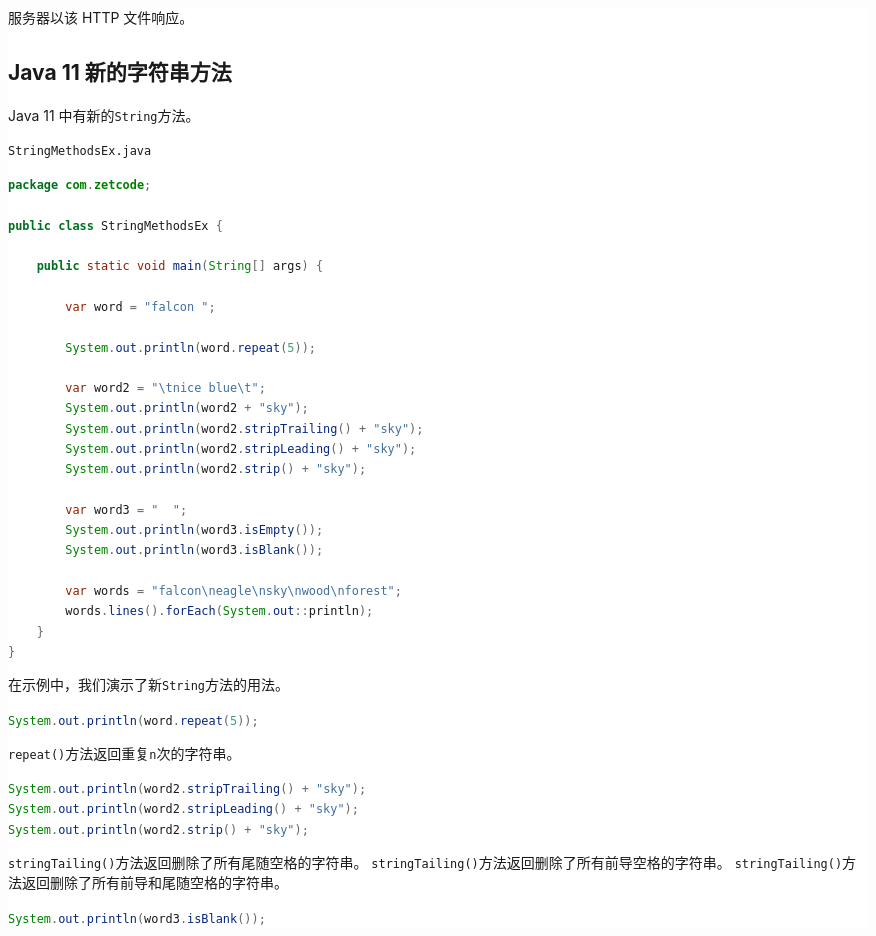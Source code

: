 服务器以该 HTTP 文件响应。

## Java 11 新的字符串方法

Java 11 中有新的`String`方法。

`StringMethodsEx.java`

```java
package com.zetcode;

public class StringMethodsEx {

    public static void main(String[] args) {

        var word = "falcon ";

        System.out.println(word.repeat(5));

        var word2 = "\tnice blue\t";
        System.out.println(word2 + "sky");
        System.out.println(word2.stripTrailing() + "sky");
        System.out.println(word2.stripLeading() + "sky");
        System.out.println(word2.strip() + "sky");

        var word3 = "  ";
        System.out.println(word3.isEmpty());
        System.out.println(word3.isBlank());

        var words = "falcon\neagle\nsky\nwood\nforest";
        words.lines().forEach(System.out::println);
    }
}

```

在示例中，我们演示了新`String`方法的用法。

```java
System.out.println(word.repeat(5));

```

`repeat()`方法返回重复`n`次的字符串。

```java
System.out.println(word2.stripTrailing() + "sky");
System.out.println(word2.stripLeading() + "sky");
System.out.println(word2.strip() + "sky");

```

`stringTailing()`方法返回删除了所有尾随空格的字符串。 `stringTailing()`方法返回删除了所有前导空格的字符串。 `stringTailing()`方法返回删除了所有前导和尾随空格的字符串。

```java
System.out.println(word3.isBlank());

```
